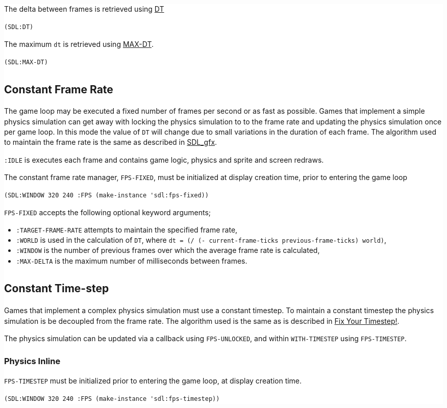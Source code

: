 The delta between frames is retrieved using [DT](https://lispbuilder.github.io/documentation/lispbuilder-sdl.html#dt)

```
(SDL:DT)
```

The maximum `dt` is retrieved using [MAX-DT](https://lispbuilder.github.io/documentation/lispbuilder-sdl.html#max-dt).

```
(SDL:MAX-DT)
```


## Constant Frame Rate ##

The game loop may be executed a fixed number of frames per second or as fast as possible. Games that implement a simple physics simulation can get away with locking the physics simulation to to the frame rate and updating the physics simulation once per game loop.
In this mode the value of `DT` will change due to small variations in the duration of each frame. The algorithm used to maintain the frame rate is the same as described in [SDL\_gfx](http://www.ferzkopp.net/joomla/content/view/19/14/).

`:IDLE` is executes each frame and contains game logic, physics and sprite and screen redraws.

The constant frame rate manager, `FPS-FIXED`, must be initialized at display creation time, prior to entering the game loop

```
(SDL:WINDOW 320 240 :FPS (make-instance 'sdl:fps-fixed))
```

`FPS-FIXED` accepts the following optional keyword arguments;

  * `:TARGET-FRAME-RATE` attempts to maintain the specified frame rate,
  * `:WORLD` is used in the calculation of `DT`, where `dt = (/ (- current-frame-ticks previous-frame-ticks) world)`,
  * `:WINDOW` is the number of previous frames over which the average frame rate is calculated,
  * `:MAX-DELTA` is the maximum number of milliseconds between frames.

## Constant Time-step ##

Games that implement a complex physics simulation must use a constant timestep. To maintain a constant timestep the physics simulation is be decoupled from the frame rate. The algorithm used is the same as is described in [Fix Your Timestep!](http://www.gaffer.org/game-physics/fix-your-timestep/).

The physics simulation can be updated via a callback using `FPS-UNLOCKED`, and within `WITH-TIMESTEP` using `FPS-TIMESTEP`.

### Physics Inline ###

`FPS-TIMESTEP` must be initialized prior to entering the game loop, at display creation time.

```
(SDL:WINDOW 320 240 :FPS (make-instance 'sdl:fps-timestep))
```
